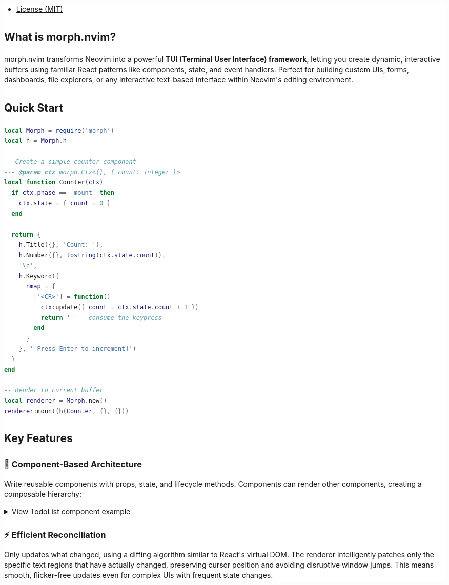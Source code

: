 - [License (MIT)](#license-mit)

## What is morph.nvim?

morph.nvim transforms Neovim into a powerful **TUI (Terminal User Interface) framework**, letting you create dynamic, interactive buffers using familiar React patterns like components, state, and event handlers. Perfect for building custom UIs, forms, dashboards, file explorers, or any interactive text-based interface within Neovim's editing environment.

## Quick Start

```lua
local Morph = require('morph')
local h = Morph.h

-- Create a simple counter component
--- @param ctx morph.Ctx<{}, { count: integer }>
local function Counter(ctx)
  if ctx.phase == 'mount' then 
    ctx.state = { count = 0 }
  end
  
  return {
    h.Title({}, 'Count: '),
    h.Number({}, tostring(ctx.state.count)),
    '\n',
    h.Keyword({
      nmap = {
        ['<CR>'] = function()
          ctx:update({ count = ctx.state.count + 1 })
          return '' -- consume the keypress
        end
      }
    }, '[Press Enter to increment]')
  }
end

-- Render to current buffer
local renderer = Morph.new()
renderer:mount(h(Counter, {}, {}))
```

## Key Features

### 🎯 **Component-Based Architecture**
Write reusable components with props, state, and lifecycle methods. Components can render other components, creating a composable hierarchy:

<details><summary>View TodoList component example</summary></details>

### ⚡ **Efficient Reconciliation**
Only updates what changed, using a diffing algorithm similar to React's virtual DOM. The renderer intelligently patches only the specific text regions that have actually changed, preserving cursor position and avoiding disruptive window jumps. This means smooth, flicker-free updates even for complex UIs with frequent state changes.
